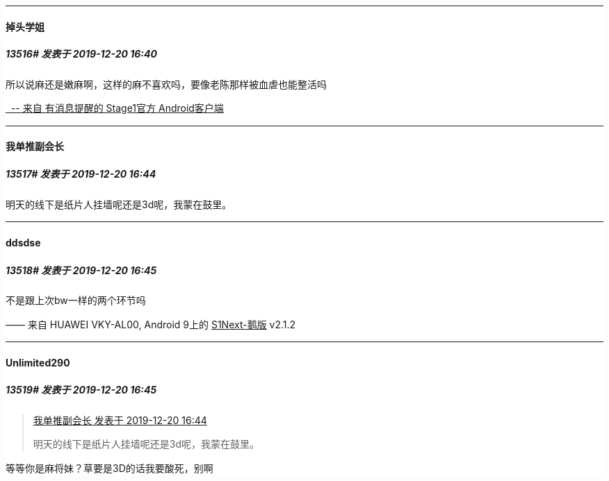 

-----

####  掉头学姐  
##### 13516#       发表于 2019-12-20 16:40




所以说麻还是嫩麻啊，这样的麻不喜欢吗，要像老陈那样被血虐也能整活吗

[  -- 来自 有消息提醒的 Stage1官方 Android客户端](https://www.coolapk.com/apk/140634)







-----

####  我单推副会长  
##### 13517#       发表于 2019-12-20 16:44




明天的线下是纸片人挂墙呢还是3d呢，我蒙在鼓里。







-----

####  ddsdse  
##### 13518#       发表于 2019-12-20 16:45




不是跟上次bw一样的两个环节吗

—— 来自 HUAWEI VKY-AL00, Android 9上的 [S1Next-鹅版](https://github.com/ykrank/S1-Next/releases) v2.1.2







-----

####  Unlimited290  
##### 13519#       发表于 2019-12-20 16:45



<blockquote><a href="httphttps://bbs.saraba1st.com/2b/forum.php?mod=redirect&amp;goto=findpost&amp;pid=45930244&amp;ptid=1863536" target="_blank">我单推副会长 发表于 2019-12-20 16:44</a>

明天的线下是纸片人挂墙呢还是3d呢，我蒙在鼓里。</blockquote>
等等你是麻将妹？草要是3D的话我要酸死，别啊


